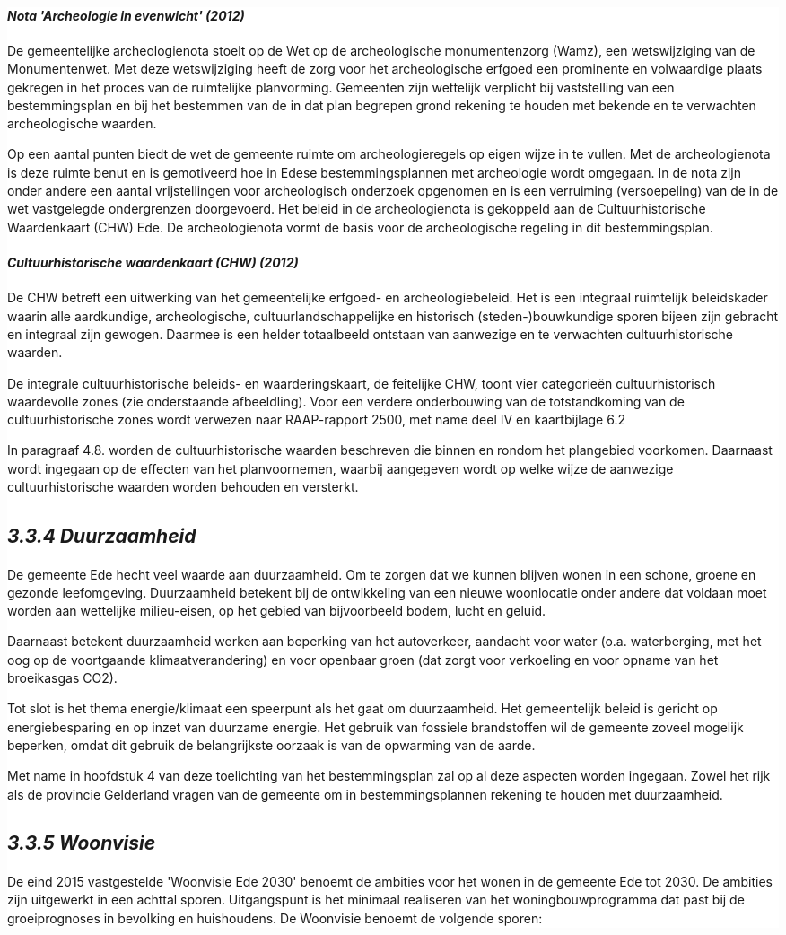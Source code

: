 #### *Nota 'Archeologie in evenwicht' (2012)*

De gemeentelijke archeologienota stoelt op de Wet op de archeologische monumentenzorg (Wamz), een wetswijziging van de Monumentenwet. Met deze wetswijziging heeft de zorg voor het archeologische erfgoed een prominente en volwaardige plaats gekregen in het proces van de ruimtelijke planvorming. Gemeenten zijn wettelijk verplicht bij vaststelling van een bestemmingsplan en bij het bestemmen van de in dat plan begrepen grond rekening te houden met bekende en te verwachten archeologische waarden.

Op een aantal punten biedt de wet de gemeente ruimte om archeologieregels op eigen wijze in te vullen. Met de archeologienota is deze ruimte benut en is gemotiveerd hoe in Edese bestemmingsplannen met archeologie wordt omgegaan. In de nota zijn onder andere een aantal vrijstellingen voor archeologisch onderzoek opgenomen en is een verruiming (versoepeling) van de in de wet vastgelegde ondergrenzen doorgevoerd. Het beleid in de archeologienota is gekoppeld aan de Cultuurhistorische Waardenkaart (CHW) Ede. De archeologienota vormt de basis voor de archeologische regeling in dit bestemmingsplan.

#### *Cultuurhistorische waardenkaart (CHW) (2012)*

De CHW betreft een uitwerking van het gemeentelijke erfgoed- en archeologiebeleid. Het is een integraal ruimtelijk beleidskader waarin alle aardkundige, archeologische, cultuurlandschappelijke en historisch (steden-)bouwkundige sporen bijeen zijn gebracht en integraal zijn gewogen. Daarmee is een helder totaalbeeld ontstaan van aanwezige en te verwachten cultuurhistorische waarden.

De integrale cultuurhistorische beleids- en waarderingskaart, de feitelijke CHW, toont vier categorieën cultuurhistorisch waardevolle zones (zie onderstaande afbeeldling). Voor een verdere onderbouwing van de totstandkoming van de cultuurhistorische zones wordt verwezen naar RAAP-rapport 2500, met name deel IV en kaartbijlage 6.2

In paragraaf 4.8. worden de cultuurhistorische waarden beschreven die binnen en rondom het plangebied voorkomen. Daarnaast wordt ingegaan op de effecten van het planvoornemen, waarbij aangegeven wordt op welke wijze de aanwezige cultuurhistorische waarden worden behouden en versterkt.

## <span id="page-19-0"></span>*3.3.4 Duurzaamheid*

De gemeente Ede hecht veel waarde aan duurzaamheid. Om te zorgen dat we kunnen blijven wonen in een schone, groene en gezonde leefomgeving. Duurzaamheid betekent bij de ontwikkeling van een nieuwe woonlocatie onder andere dat voldaan moet worden aan wettelijke milieu-eisen, op het gebied van bijvoorbeeld bodem, lucht en geluid.

Daarnaast betekent duurzaamheid werken aan beperking van het autoverkeer, aandacht voor water (o.a. waterberging, met het oog op de voortgaande klimaatverandering) en voor openbaar groen (dat zorgt voor verkoeling en voor opname van het broeikasgas CO2).

Tot slot is het thema energie/klimaat een speerpunt als het gaat om duurzaamheid. Het gemeentelijk beleid is gericht op energiebesparing en op inzet van duurzame energie. Het gebruik van fossiele brandstoffen wil de gemeente zoveel mogelijk beperken, omdat dit gebruik de belangrijkste oorzaak is van de opwarming van de aarde.

Met name in hoofdstuk 4 van deze toelichting van het bestemmingsplan zal op al deze aspecten worden ingegaan. Zowel het rijk als de provincie Gelderland vragen van de gemeente om in bestemmingsplannen rekening te houden met duurzaamheid.

## <span id="page-19-1"></span>*3.3.5 Woonvisie*

De eind 2015 vastgestelde 'Woonvisie Ede 2030' benoemt de ambities voor het wonen in de gemeente Ede tot 2030. De ambities zijn uitgewerkt in een achttal sporen. Uitgangspunt is het minimaal realiseren van het woningbouwprogramma dat past bij de groeiprognoses in bevolking en huishoudens. De Woonvisie benoemt de volgende sporen:
